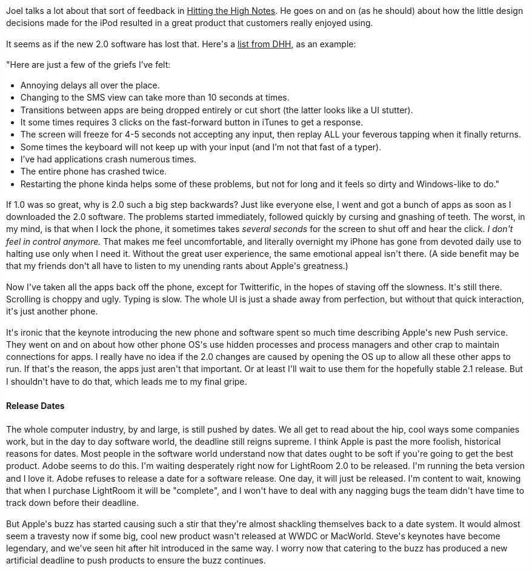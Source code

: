 Joel talks a lot about that sort of feedback in [Hitting the High Notes](http://www.joelonsoftware.com/articles/HighNotes.html).  He goes on and on (as he should) about how the little design decisions made for the iPod resulted in a great product that customers really enjoyed using.  

It seems as if the new 2.0 software has lost that.  Here's a [list from DHH](http://www.37signals.com/svn/posts/1148-iphone-20-the-glory-wore-off-in-wash), as an example:

"Here are just a few of the griefs I’ve felt:

* Annoying delays all over the place.
* Changing to the SMS view can take more than 10 seconds at times.
* Transitions between apps are being dropped entirely or cut short (the latter looks like a UI stutter).
* It some times requires 3 clicks on the fast-forward button in iTunes to get a response.
* The screen will freeze for 4-5 seconds not accepting any input, then replay ALL your feverous tapping when it finally returns.
* Some times the keyboard will not keep up with your input (and I’m not that fast of a typer).
* I’ve had applications crash numerous times.
* The entire phone has crashed twice.
* Restarting the phone kinda helps some of these problems, but not for long and it feels so dirty and Windows-like to do."
		
If 1.0 was so great, why is 2.0 such a big step backwards?  Just like everyone else, I went and got a bunch of apps as soon as I downloaded the 2.0 software.  The problems started immediately, followed quickly by cursing and gnashing of teeth.  The worst, in my mind, is that when I lock the phone, it sometimes takes *several seconds* for the screen to shut off and hear the click.  *I don't feel in control anymore.*  That makes me feel uncomfortable, and literally overnight my iPhone has gone from devoted daily use to halting use only when I need it.  Without the great user experience, the same emotional appeal isn't there.  (A side benefit may be that my friends don't all have to listen to my unending rants about Apple's greatness.)  

Now I've taken all the apps back off the phone, except for Twitterific, in the hopes of staving off the slowness.  It's still there.  Scrolling is choppy and ugly.  Typing is slow.  The whole UI is just a shade away from perfection, but without that quick interaction, it's just another phone.

It's ironic that the keynote introducing the new phone and software spent so much time describing Apple's new Push service.  They went on and on about how other phone OS's use hidden processes and process managers and other crap to maintain connections for apps.  I really have no idea if the 2.0 changes are caused by opening the OS up to allow all these other apps to run.  If that's the reason, the apps just aren't that important.  Or at least I'll wait to use them for the hopefully stable 2.1 release.  But I shouldn't have to do that, which leads me to my final gripe.

#### Release Dates

The whole computer industry, by and large, is still pushed by dates.  We all get to read about the hip, cool ways some companies work, but in the day to day software world, the deadline still reigns supreme.  I think Apple is past the more foolish, historical reasons for dates.  Most people in the software world understand now that dates ought to be soft if you're going to get the best product.  Adobe seems to do this.  I'm waiting desperately right now for LightRoom 2.0 to be released.  I'm running the beta version and I love it.  Adobe refuses to release a date for a software release.  One day, it will just be released.  I'm content to wait, knowing that when I purchase LightRoom it will be "complete", and I won't have to deal with any nagging bugs the team didn't have time to track down before their deadline.

But Apple's buzz has started causing such a stir that they're almost shackling themselves back to a date system.  It would almost seem a travesty now if some big, cool new product wasn't released at WWDC or MacWorld.  Steve's keynotes have become legendary, and we've seen hit after hit introduced in the same way.  I worry now that catering to the buzz has produced a new artificial deadline to push products to ensure the buzz continues.  
